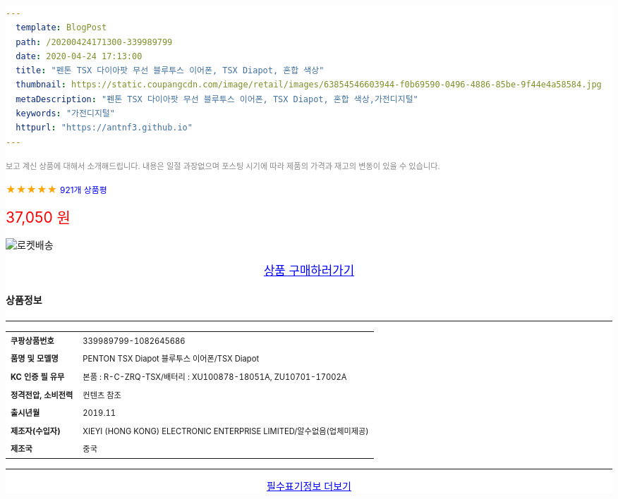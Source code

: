 ```yaml
---
  template: BlogPost
  path: /20200424171300-339989799
  date: 2020-04-24 17:13:00
  title: "펜톤 TSX 다이아팟 무선 블루투스 이어폰, TSX Diapot, 혼합 색상"
  thumbnail: https://static.coupangcdn.com/image/retail/images/63854546603944-f0b69590-0496-4886-85be-9f44e4a58584.jpg
  metaDescription: "펜톤 TSX 다이아팟 무선 블루투스 이어폰, TSX Diapot, 혼합 색상,가전디지털"
  keywords: "가전디지털"
  httpurl: "https://antnf3.github.io"
---
```

  
<span style="color: #888;font-size:0.8rem">보고 계신 상품에 대해서 소개해드립니다.
내용은 일절 과장없으며 포스팅 시기에 따라 제품의 가격과 재고의 변동이 있을 수 있습니다.</span>
  
<span style="color: orange;">★★★★★</span> <span style="color: blue;font-size: 0.85rem;">921개 상품평</span>

<span style="font-size: 0.9rem"></span> 

<span style="color: red;font-size: 1.5rem;">37,050 원</span>

![로켓배송](https://postfiles.pstatic.net/MjAyMDA0MTBfMjcz/MDAxNTg2NDQ1OTAwMDc5.1T-Iy6-X12_V8iyof2OtSqUCu6urPUUOnjG41kbMy_kg.c1eqxaGayJ1XX0TGV24QXbZg9dvQ9C_dYZx39G_Z7Wog.PNG.cigshop2/rocket_logo.png?type=w773)

<p align="center"><a href="http://me2.do/xRVL57uJ" style="font-size: 1.2rem; color: blue;">상품 구매하러가기</a></p>

#### 상품정보

---

|                  |                       |
| ---------------- | --------------------- |
| **<span style="font-size:0.8rem;">쿠팡상품번호</span>** | <span style="font-size:0.8rem;">339989799-1082645686</span> |
| **<span style="font-size:0.8rem;">품명 및 모델명</span>**    | <span style="font-size:0.8rem;">PENTON TSX Diapot 블루투스 이어폰/TSX Diapot</span>        |
| **<span style="font-size:0.8rem;">KC 인증 필 유무</span>**    | <span style="font-size:0.8rem;">본품 : R-C-ZRQ-TSX/배터리 : XU100878-18051A, ZU10701-17002A</span>        |
| **<span style="font-size:0.8rem;">정격전압, 소비전력</span>**    | <span style="font-size:0.8rem;">컨텐츠 참조</span>        |
| **<span style="font-size:0.8rem;">출시년월</span>**    | <span style="font-size:0.8rem;">2019.11</span>        |
| **<span style="font-size:0.8rem;">제조자(수입자)</span>**    | <span style="font-size:0.8rem;">	XIEYI (HONG KONG) ELECTRONIC ENTERPRISE LIMITED/알수없음(업체미제공)</span>        |
| **<span style="font-size:0.8rem;">제조국</span>**    | <span style="font-size:0.8rem;">	중국</span>        |






---

<p align="center"><a href="http://me2.do/xRVL57uJ" style="font-size: 1rem; color: blue;">필수표기정보 더보기</a></p>
